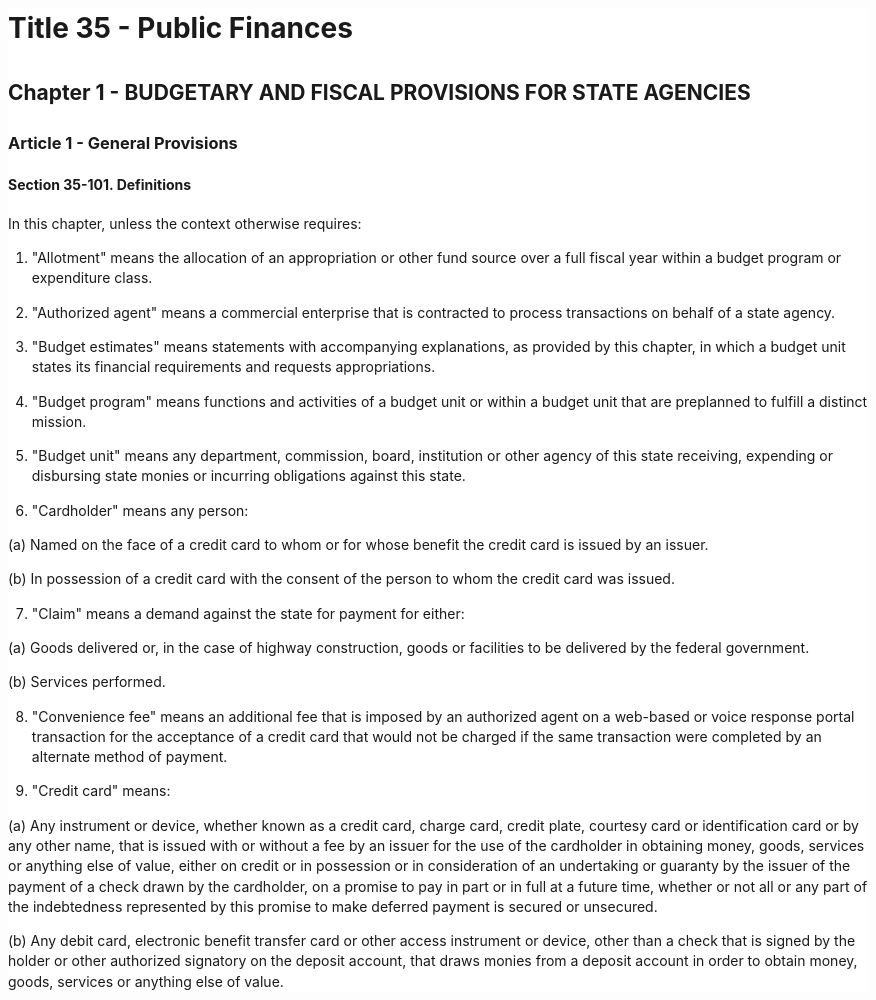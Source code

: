 # Title 35 - Public Finances

## Chapter 1 - BUDGETARY AND FISCAL PROVISIONS FOR STATE AGENCIES

### Article 1 - General Provisions

#### Section 35-101. Definitions

In this chapter, unless the context otherwise requires:

1. "Allotment" means the allocation of an appropriation or other fund source over a full fiscal year within a budget program or expenditure class.

2. "Authorized agent" means a commercial enterprise that is contracted to process transactions on behalf of a state agency.

3. "Budget estimates" means statements with accompanying explanations, as provided by this chapter, in which a budget unit states its financial requirements and requests appropriations.

4. "Budget program" means functions and activities of a budget unit or within a budget unit that are preplanned to fulfill a distinct mission.

5. "Budget unit" means any department, commission, board, institution or other agency of this state receiving, expending or disbursing state monies or incurring obligations against this state.

6. "Cardholder" means any person:

(a) Named on the face of a credit card to whom or for whose benefit the credit card is issued by an issuer.

(b) In possession of a credit card with the consent of the person to whom the credit card was issued.

7. "Claim" means a demand against the state for payment for either:

(a) Goods delivered or, in the case of highway construction, goods or facilities to be delivered by the federal government.

(b) Services performed.

8. "Convenience fee" means an additional fee that is imposed by an authorized agent on a web-based or voice response portal transaction for the acceptance of a credit card that would not be charged if the same transaction were completed by an alternate method of payment.

9. "Credit card" means:

(a) Any instrument or device, whether known as a credit card, charge card, credit plate, courtesy card or identification card or by any other name, that is issued with or without a fee by an issuer for the use of the cardholder in obtaining money, goods, services or anything else of value, either on credit or in possession or in consideration of an undertaking or guaranty by the issuer of the payment of a check drawn by the cardholder, on a promise to pay in part or in full at a future time, whether or not all or any part of the indebtedness represented by this promise to make deferred payment is secured or unsecured.

(b) Any debit card, electronic benefit transfer card or other access instrument or device, other than a check that is signed by the holder or other authorized signatory on the deposit account, that draws monies from a deposit account in order to obtain money, goods, services or anything else of value.
